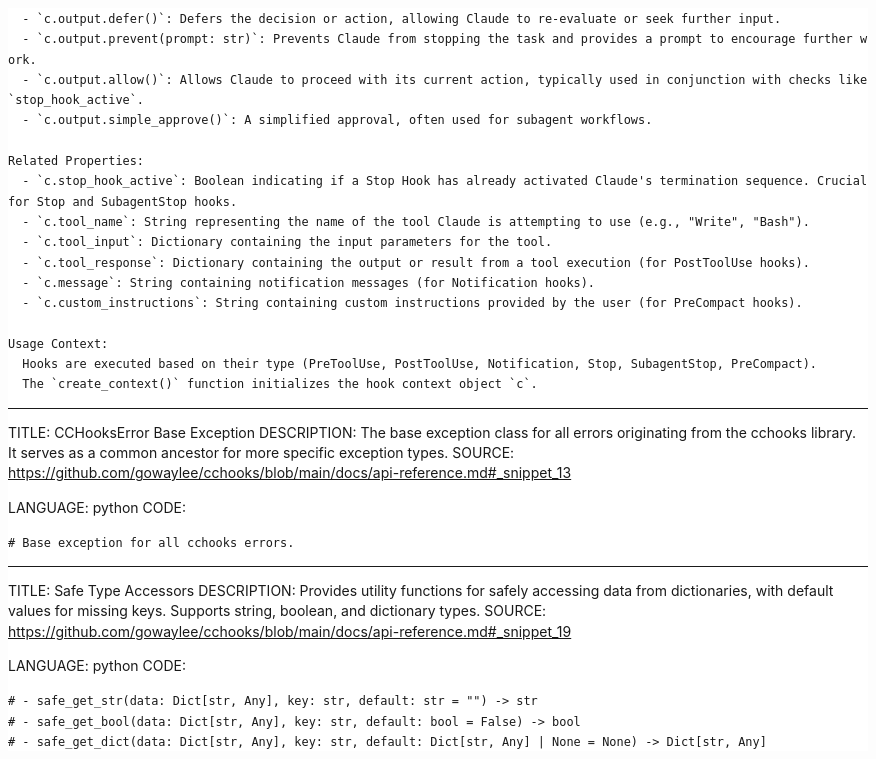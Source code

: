```
  - `c.output.defer()`: Defers the decision or action, allowing Claude to re-evaluate or seek further input.
  - `c.output.prevent(prompt: str)`: Prevents Claude from stopping the task and provides a prompt to encourage further work.
  - `c.output.allow()`: Allows Claude to proceed with its current action, typically used in conjunction with checks like `stop_hook_active`.
  - `c.output.simple_approve()`: A simplified approval, often used for subagent workflows.

Related Properties:
  - `c.stop_hook_active`: Boolean indicating if a Stop Hook has already activated Claude's termination sequence. Crucial for Stop and SubagentStop hooks.
  - `c.tool_name`: String representing the name of the tool Claude is attempting to use (e.g., "Write", "Bash").
  - `c.tool_input`: Dictionary containing the input parameters for the tool.
  - `c.tool_response`: Dictionary containing the output or result from a tool execution (for PostToolUse hooks).
  - `c.message`: String containing notification messages (for Notification hooks).
  - `c.custom_instructions`: String containing custom instructions provided by the user (for PreCompact hooks).

Usage Context:
  Hooks are executed based on their type (PreToolUse, PostToolUse, Notification, Stop, SubagentStop, PreCompact).
  The `create_context()` function initializes the hook context object `c`.
```

----------------------------------------

TITLE: CCHooksError Base Exception
DESCRIPTION: The base exception class for all errors originating from the cchooks library. It serves as a common ancestor for more specific exception types.
SOURCE: https://github.com/gowaylee/cchooks/blob/main/docs/api-reference.md#_snippet_13

LANGUAGE: python
CODE:
```
# Base exception for all cchooks errors.
```

----------------------------------------

TITLE: Safe Type Accessors
DESCRIPTION: Provides utility functions for safely accessing data from dictionaries, with default values for missing keys. Supports string, boolean, and dictionary types.
SOURCE: https://github.com/gowaylee/cchooks/blob/main/docs/api-reference.md#_snippet_19

LANGUAGE: python
CODE:
```
# - safe_get_str(data: Dict[str, Any], key: str, default: str = "") -> str
# - safe_get_bool(data: Dict[str, Any], key: str, default: bool = False) -> bool
# - safe_get_dict(data: Dict[str, Any], key: str, default: Dict[str, Any] | None = None) -> Dict[str, Any]
```
